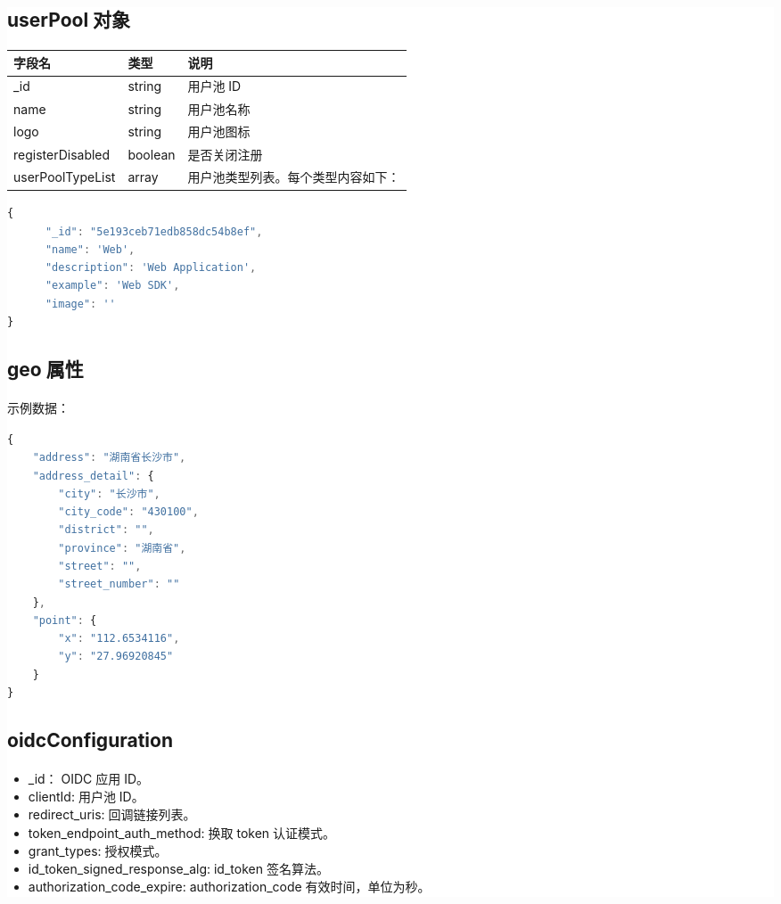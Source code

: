 ## userPool 对象 <a id="userpool-object"></a>

| 字段名 | 类型 | 说明 |
| :--- | :--- | :--- |
| \_id | string | 用户池 ID |
| name | string | 用户池名称 |
| logo  | string | 用户池图标 |
| registerDisabled | boolean | 是否关闭注册 |
| userPoolTypeList | array | 用户池类型列表。每个类型内容如下： |

```javascript
{
      "_id": "5e193ceb71edb858dc54b8ef",
      "name": 'Web',
      "description": 'Web Application',
      "example": 'Web SDK',
      "image": ''
}
```

## geo 属性 <a id="geo"></a>

示例数据：

```javascript
{
	"address": "湖南省长沙市",
	"address_detail": {
		"city": "长沙市",
		"city_code": "430100",
		"district": "",
		"province": "湖南省",
		"street": "",
		"street_number": ""
	},
	"point": {
		"x": "112.6534116",
		"y": "27.96920845"
	}
}
```

## oidcConfiguration

* \_id： OIDC 应用 ID。
* clientId: 用户池 ID。
* redirect\_uris: 回调链接列表。
* token\_endpoint\_auth\_method:  换取 token 认证模式。
* grant\_types: 授权模式。
* id\_token\_signed\_response\_alg:  id\_token 签名算法。
* authorization\_code\_expire: authorization\_code 有效时间，单位为秒。
